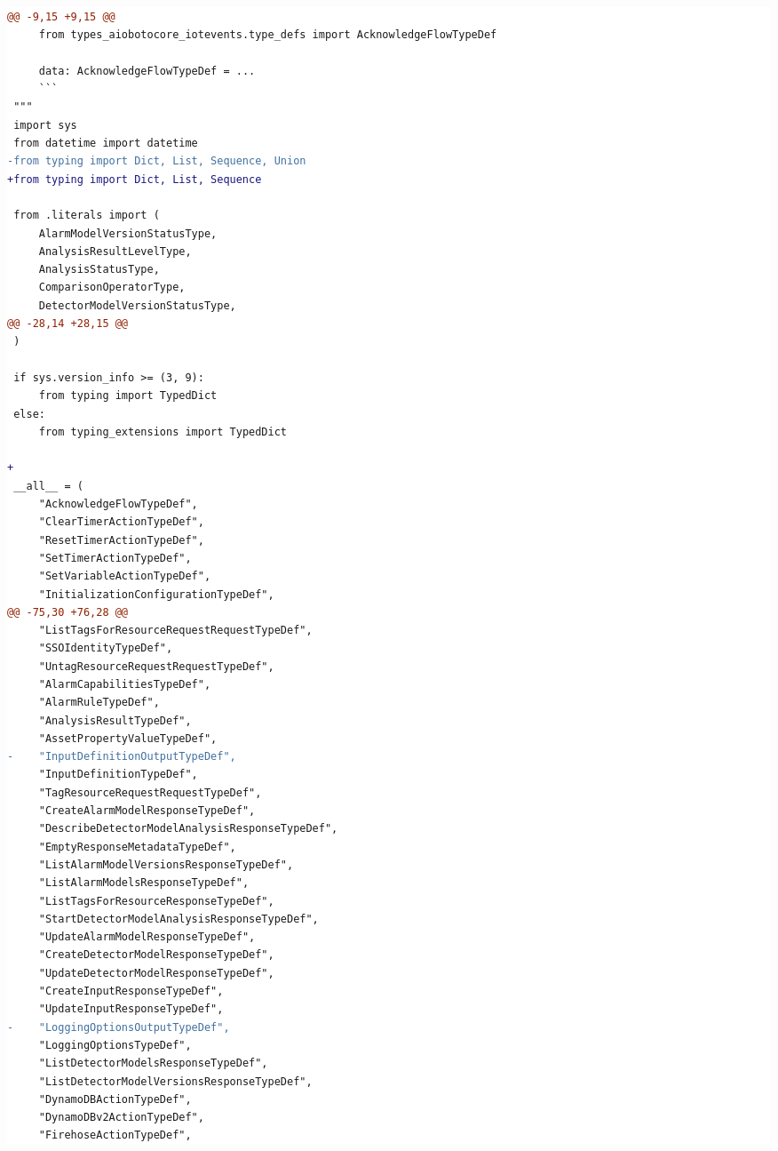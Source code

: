 ```diff
@@ -9,15 +9,15 @@
     from types_aiobotocore_iotevents.type_defs import AcknowledgeFlowTypeDef
 
     data: AcknowledgeFlowTypeDef = ...
     ```
 """
 import sys
 from datetime import datetime
-from typing import Dict, List, Sequence, Union
+from typing import Dict, List, Sequence
 
 from .literals import (
     AlarmModelVersionStatusType,
     AnalysisResultLevelType,
     AnalysisStatusType,
     ComparisonOperatorType,
     DetectorModelVersionStatusType,
@@ -28,14 +28,15 @@
 )
 
 if sys.version_info >= (3, 9):
     from typing import TypedDict
 else:
     from typing_extensions import TypedDict
 
+
 __all__ = (
     "AcknowledgeFlowTypeDef",
     "ClearTimerActionTypeDef",
     "ResetTimerActionTypeDef",
     "SetTimerActionTypeDef",
     "SetVariableActionTypeDef",
     "InitializationConfigurationTypeDef",
@@ -75,30 +76,28 @@
     "ListTagsForResourceRequestRequestTypeDef",
     "SSOIdentityTypeDef",
     "UntagResourceRequestRequestTypeDef",
     "AlarmCapabilitiesTypeDef",
     "AlarmRuleTypeDef",
     "AnalysisResultTypeDef",
     "AssetPropertyValueTypeDef",
-    "InputDefinitionOutputTypeDef",
     "InputDefinitionTypeDef",
     "TagResourceRequestRequestTypeDef",
     "CreateAlarmModelResponseTypeDef",
     "DescribeDetectorModelAnalysisResponseTypeDef",
     "EmptyResponseMetadataTypeDef",
     "ListAlarmModelVersionsResponseTypeDef",
     "ListAlarmModelsResponseTypeDef",
     "ListTagsForResourceResponseTypeDef",
     "StartDetectorModelAnalysisResponseTypeDef",
     "UpdateAlarmModelResponseTypeDef",
     "CreateDetectorModelResponseTypeDef",
     "UpdateDetectorModelResponseTypeDef",
     "CreateInputResponseTypeDef",
     "UpdateInputResponseTypeDef",
-    "LoggingOptionsOutputTypeDef",
     "LoggingOptionsTypeDef",
     "ListDetectorModelsResponseTypeDef",
     "ListDetectorModelVersionsResponseTypeDef",
     "DynamoDBActionTypeDef",
     "DynamoDBv2ActionTypeDef",
     "FirehoseActionTypeDef",
```